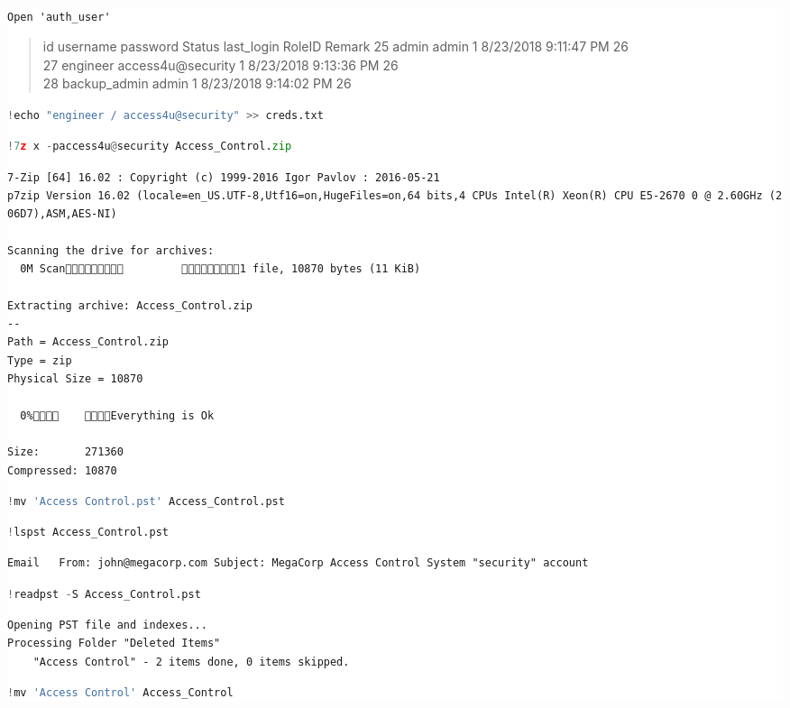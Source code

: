 `Open 'auth_user'`  
> id	username	password	Status	last_login	RoleID	Remark
25	admin	admin	1	8/23/2018 9:11:47 PM	26	
27	engineer	access4u@security	1	8/23/2018 9:13:36 PM	26	
28	backup_admin	admin	1	8/23/2018 9:14:02 PM	26	


```python
!echo "engineer / access4u@security" >> creds.txt
```


```python
!7z x -paccess4u@security Access_Control.zip
```

    
    7-Zip [64] 16.02 : Copyright (c) 1999-2016 Igor Pavlov : 2016-05-21
    p7zip Version 16.02 (locale=en_US.UTF-8,Utf16=on,HugeFiles=on,64 bits,4 CPUs Intel(R) Xeon(R) CPU E5-2670 0 @ 2.60GHz (206D7),ASM,AES-NI)
    
    Scanning the drive for archives:
      0M Scan         1 file, 10870 bytes (11 KiB)
    
    Extracting archive: Access_Control.zip
    --
    Path = Access_Control.zip
    Type = zip
    Physical Size = 10870
    
      0%    Everything is Ok
    
    Size:       271360
    Compressed: 10870



```python
!mv 'Access Control.pst' Access_Control.pst
```


```python
!lspst Access_Control.pst
```

    Email	From: john@megacorp.com	Subject: MegaCorp Access Control System "security" account



```python
!readpst -S Access_Control.pst
```

    Opening PST file and indexes...
    Processing Folder "Deleted Items"
    	"Access Control" - 2 items done, 0 items skipped.



```python
!mv 'Access Control' Access_Control
```
